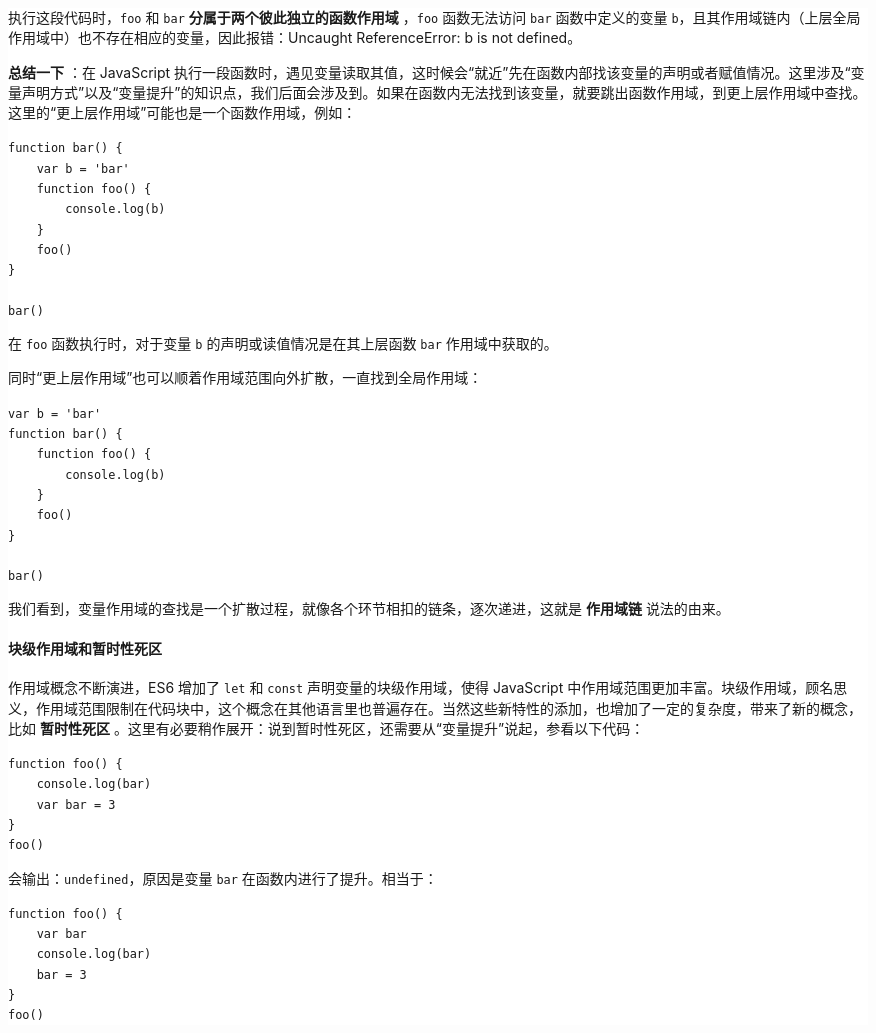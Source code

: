 执行这段代码时，`foo` 和 `bar` **分属于两个彼此独立的函数作用域** ，`foo` 函数无法访问 `bar` 函数中定义的变量 `b`，且其作用域链内（上层全局作用域中）也不存在相应的变量，因此报错：Uncaught ReferenceError: b is not defined。

**总结一下** ：在 JavaScript 执行一段函数时，遇见变量读取其值，这时候会“就近”先在函数内部找该变量的声明或者赋值情况。这里涉及“变量声明方式”以及“变量提升”的知识点，我们后面会涉及到。如果在函数内无法找到该变量，就要跳出函数作用域，到更上层作用域中查找。这里的“更上层作用域”可能也是一个函数作用域，例如：

```text
function bar() {
    var b = 'bar'
    function foo() {
        console.log(b)
    }
    foo()
}

bar()
```

在 `foo` 函数执行时，对于变量 `b` 的声明或读值情况是在其上层函数 `bar` 作用域中获取的。

同时“更上层作用域”也可以顺着作用域范围向外扩散，一直找到全局作用域：

```text
var b = 'bar'
function bar() {
    function foo() {
        console.log(b)
    }
    foo()
}

bar()
```

我们看到，变量作用域的查找是一个扩散过程，就像各个环节相扣的链条，逐次递进，这就是 **作用域链** 说法的由来。

#### **块级作用域和暂时性死区**

作用域概念不断演进，ES6 增加了 `let` 和 `const` 声明变量的块级作用域，使得 JavaScript 中作用域范围更加丰富。块级作用域，顾名思义，作用域范围限制在代码块中，这个概念在其他语言里也普遍存在。当然这些新特性的添加，也增加了一定的复杂度，带来了新的概念，比如 **暂时性死区** 。这里有必要稍作展开：说到暂时性死区，还需要从“变量提升”说起，参看以下代码：

```text
function foo() {
    console.log(bar)
    var bar = 3
}
foo()
```

会输出：`undefined`，原因是变量 `bar` 在函数内进行了提升。相当于：

```text
function foo() {
    var bar 
    console.log(bar)
    bar = 3
}
foo()
```

